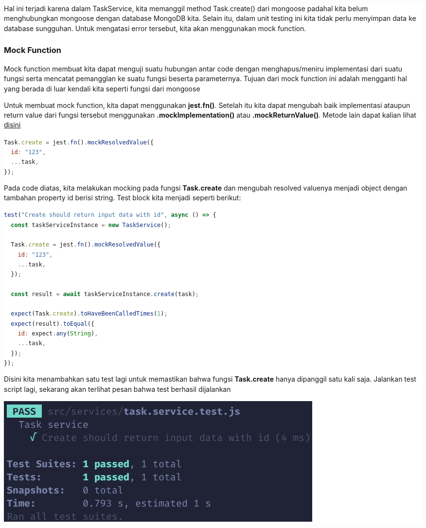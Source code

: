 Hal ini terjadi karena dalam TaskService, kita memanggil method Task.create() dari mongoose padahal kita belum menghubungkan mongoose dengan database MongoDB kita. Selain itu, dalam unit testing ini kita tidak perlu menyimpan data ke database sungguhan. Untuk mengatasi error tersebut, kita akan menggunakan mock function.

### Mock Function

Mock function membuat kita dapat menguji suatu hubungan antar code dengan menghapus/meniru implementasi dari suatu fungsi serta mencatat pemangglan ke suatu fungsi beserta parameternya. Tujuan dari mock function ini adalah mengganti hal yang berada di luar kendali kita seperti fungsi dari mongoose

Untuk membuat mock function, kita dapat menggunakan **jest.fn()**. Setelah itu kita dapat mengubah baik implementasi ataupun return value dari fungsi tersebut menggunakan **.mockImplementation()** atau **.mockReturnValue()**. Metode lain dapat kalian lihat [disini](https://jestjs.io/docs/mock-function-api)

```jsx
Task.create = jest.fn().mockResolvedValue({
  id: "123",
  ...task,
});
```

Pada code diatas, kita melakukan mocking pada fungsi **Task.create** dan mengubah resolved valuenya menjadi object dengan tambahan property id berisi string. Test block kita menjadi seperti berikut:

```jsx
test("Create should return input data with id", async () => {
  const taskServiceInstance = new TaskService();

  Task.create = jest.fn().mockResolvedValue({
    id: "123",
    ...task,
  });

  const result = await taskServiceInstance.create(task);

  expect(Task.create).toHaveBeenCalledTimes(1);
  expect(result).toEqual({
    id: expect.any(String),
    ...task,
  });
});
```

Disini kita menambahkan satu test lagi untuk memastikan bahwa fungsi **Task.create** hanya dipanggil satu kali saja. Jalankan test script lagi, sekarang akan terlihat pesan bahwa test berhasil dijalankan

![Untitled](Pertemuan%20%20c26f6/Untitled%204.png)

